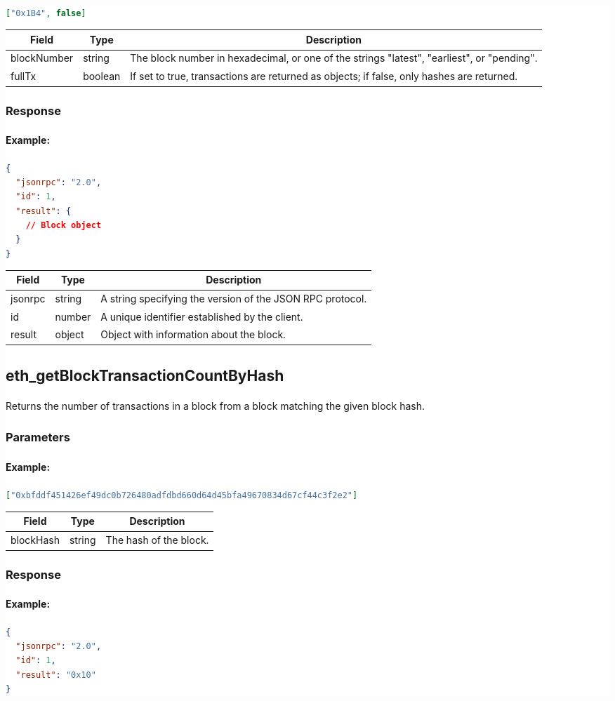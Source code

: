 ```json
["0x1B4", false]
```

| Field       | Type    | Description                                                                                |
| ----------- | ------- | ------------------------------------------------------------------------------------------ |
| blockNumber | string  | The block number in hexadecimal, or one of the strings "latest", "earliest", or "pending". |
| fullTx      | boolean | If set to true, transactions are returned as objects; if false, only hashes are returned.  |

<h3> Response </h3>

<h4> Example: </h4>

```json
{
  "jsonrpc": "2.0",
  "id": 1,
  "result": {
    // Block object
  }
}
```

| Field   | Type   | Description                                               |
| ------- | ------ | --------------------------------------------------------- |
| jsonrpc | string | A string specifying the version of the JSON RPC protocol. |
| id      | number | A unique identifier established by the client.            |
| result  | object | Object with information about the block.                  |

## eth_getBlockTransactionCountByHash

Returns the number of transactions in a block from a block matching the given block hash.

<h3> Parameters </h3>

<h4> Example: </h4>

```json
["0xbfddf451426ef49dc0b726480adfdbd660d64d45bfa49670834d67cf44c3f2e2"]
```

| Field     | Type   | Description            |
| --------- | ------ | ---------------------- |
| blockHash | string | The hash of the block. |

<h3> Response </h3>

<h4> Example: </h4>

```json
{
  "jsonrpc": "2.0",
  "id": 1,
  "result": "0x10"
}
```
